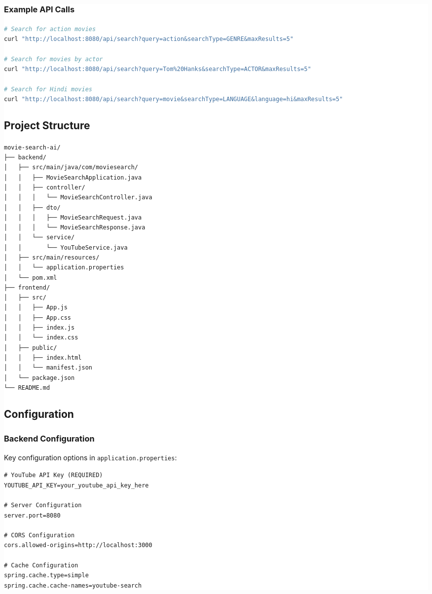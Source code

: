 ### Example API Calls

```bash
# Search for action movies
curl "http://localhost:8080/api/search?query=action&searchType=GENRE&maxResults=5"

# Search for movies by actor
curl "http://localhost:8080/api/search?query=Tom%20Hanks&searchType=ACTOR&maxResults=5"

# Search for Hindi movies
curl "http://localhost:8080/api/search?query=movie&searchType=LANGUAGE&language=hi&maxResults=5"
```

## Project Structure

```
movie-search-ai/
├── backend/
│   ├── src/main/java/com/moviesearch/
│   │   ├── MovieSearchApplication.java
│   │   ├── controller/
│   │   │   └── MovieSearchController.java
│   │   ├── dto/
│   │   │   ├── MovieSearchRequest.java
│   │   │   └── MovieSearchResponse.java
│   │   └── service/
│   │       └── YouTubeService.java
│   ├── src/main/resources/
│   │   └── application.properties
│   └── pom.xml
├── frontend/
│   ├── src/
│   │   ├── App.js
│   │   ├── App.css
│   │   ├── index.js
│   │   └── index.css
│   ├── public/
│   │   ├── index.html
│   │   └── manifest.json
│   └── package.json
└── README.md
```

## Configuration

### Backend Configuration

Key configuration options in `application.properties`:

```properties
# YouTube API Key (REQUIRED)
YOUTUBE_API_KEY=your_youtube_api_key_here

# Server Configuration
server.port=8080

# CORS Configuration
cors.allowed-origins=http://localhost:3000

# Cache Configuration
spring.cache.type=simple
spring.cache.cache-names=youtube-search
```
